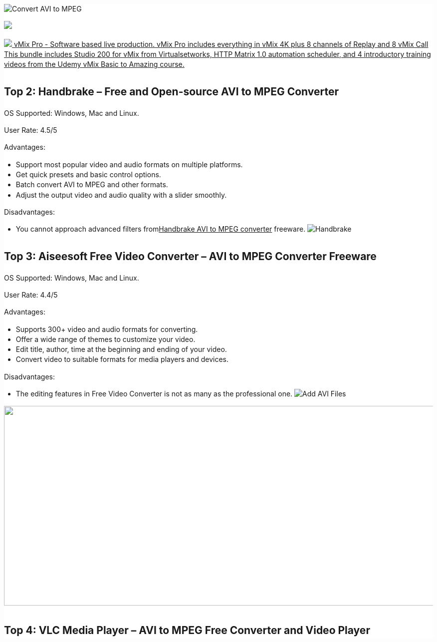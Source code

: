 ![Convert AVI to MPEG](https://www.aiseesoft.com/images/video-converter-ultimate/save-file-600.jpg)

<a href="https://secure.2checkout.com/order/checkout.php?PRODS=3851655&QTY=1&AFFILIATE=108875&CART=1"><img src="http://www.aiseesoft.com/avangate/30p/banner.jpg" border="0"></a>



<a href="https://secure.2checkout.com/order/checkout.php?PRODS=30901410&QTY=1&AFFILIATE=108875&CART=1"> <img src="https://secure.avangate.com/images/merchant/ce9a6fb2becc2d235e62b125e9260102/products/copy_1_copy_vMixCallScreenshot1-large.jpg" border="0"> vMix Pro - Software based live production. vMix Pro includes everything in vMix 4K plus 8 channels of Replay and 8 vMix Call 
This bundle includes Studio 200 for vMix from Virtualsetworks, HTTP Matrix 1.0 automation scheduler, and 4 introductory training videos from the Udemy vMix Basic to Amazing course. </a>

## Top 2: Handbrake – Free and Open-source AVI to MPEG Converter

OS Supported: Windows, Mac and Linux.

User Rate: 4.5/5

Advantages:

* Support most popular video and audio formats on multiple platforms.
* Get quick presets and basic control options.
* Batch convert AVI to MPEG and other formats.
* Adjust the output video and audio quality with a slider smoothly.

Disadvantages:

* You cannot approach advanced filters from[Handbrake AVI to MPEG converter](https://tools.techidaily.com/) freeware.
![Handbrake](https://www.aiseesoft.com/images/video-converter-ultimate/handbrake-avi-to-mpeg-converter.jpg)

## Top 3: Aiseesoft Free Video Converter – AVI to MPEG Converter Freeware

OS Supported: Windows, Mac and Linux.

User Rate: 4.4/5

Advantages:

* Supports 300+ video and audio formats for converting.
* Offer a wide range of themes to customize your video.
* Edit title, author, time at the beginning and ending of your video.
* Convert video to suitable formats for media players and devices.

Disadvantages:

* The editing features in Free Video Converter is not as many as the professional one.
![Add AVI Files](https://www.aiseesoft.com/images/free-video-converter/add-avi-files.jpg)


<a href="https://aidotcom.pxf.io/c/5597632/2086436/19576" target="_top" id="2086436"><img src="//a.impactradius-go.com/display-ad/19576-2086436" border="0" alt="" width="1500" height="400"/></a><img height="0" width="0" src="https://imp.pxf.io/i/5597632/2086436/19576" style="position:absolute;visibility:hidden;" border="0" />

## Top 4: VLC Media Player – AVI to MPEG Free Converter and Video Player
